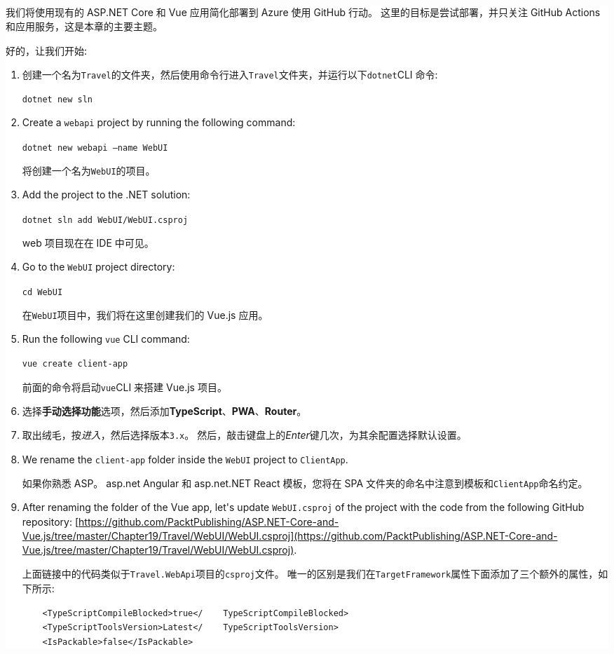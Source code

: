 我们将使用现有的 ASP.NET Core 和 Vue 应用简化部署到 Azure 使用 GitHub 行动。 这里的目标是尝试部署，并只关注 GitHub Actions 和应用服务，这是本章的主要主题。

好的，让我们开始:

1.  创建一个名为`Travel`的文件夹，然后使用命令行进入`Travel`文件夹，并运行以下`dotnet`CLI 命令:

    ```
    dotnet new sln
    ```

2.  Create a `webapi` project by running the following command:

    ```
    dotnet new webapi –name WebUI
    ```

    将创建一个名为`WebUI`的项目。

3.  Add the project to the .NET solution:

    ```
    dotnet sln add WebUI/WebUI.csproj
    ```

    web 项目现在在 IDE 中可见。

4.  Go to the `WebUI` project directory:

    ```
    cd WebUI
    ```

    在`WebUI`项目中，我们将在这里创建我们的 Vue.js 应用。

5.  Run the following `vue` CLI command:

    ```
    vue create client-app
    ```

    前面的命令将启动`vue`CLI 来搭建 Vue.js 项目。

6.  选择**手动选择功能**选项，然后添加**TypeScript**、**PWA**、**Router**。
7.  取出绒毛，按*进入*，然后选择版本`3.x`。 然后，敲击键盘上的*Enter*键几次，为其余配置选择默认设置。
8.  We rename the `client-app` folder inside the `WebUI` project to `ClientApp`.

    如果你熟悉 ASP。 asp.net Angular 和 asp.net.NET React 模板，您将在 SPA 文件夹的命名中注意到模板和`ClientApp`命名约定。

9.  After renaming the folder of the Vue app, let's update `WebUI.csproj` of the project with the code from the following GitHub repository: [https://github.com/PacktPublishing/ASP.NET-Core-and-Vue.js/tree/master/Chapter19/Travel/WebUI/WebUI.csproj](https://github.com/PacktPublishing/ASP.NET-Core-and-Vue.js/tree/master/Chapter19/Travel/WebUI/WebUI.csproj).

    上面链接中的代码类似于`Travel.WebApi`项目的`csproj`文件。 唯一的区别是我们在`TargetFramework`属性下面添加了三个额外的属性，如下所示:

    ```
        <TypeScriptCompileBlocked>true</    TypeScriptCompileBlocked>
        <TypeScriptToolsVersion>Latest</    TypeScriptToolsVersion>
        <IsPackable>false</IsPackable>
    ```

